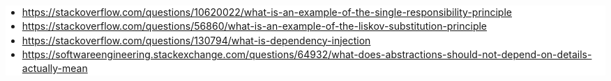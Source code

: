 -   https://stackoverflow.com/questions/10620022/what-is-an-example-of-the-single-responsibility-principle
-   https://stackoverflow.com/questions/56860/what-is-an-example-of-the-liskov-substitution-principle
-   https://stackoverflow.com/questions/130794/what-is-dependency-injection
-   https://softwareengineering.stackexchange.com/questions/64932/what-does-abstractions-should-not-depend-on-details-actually-mean
